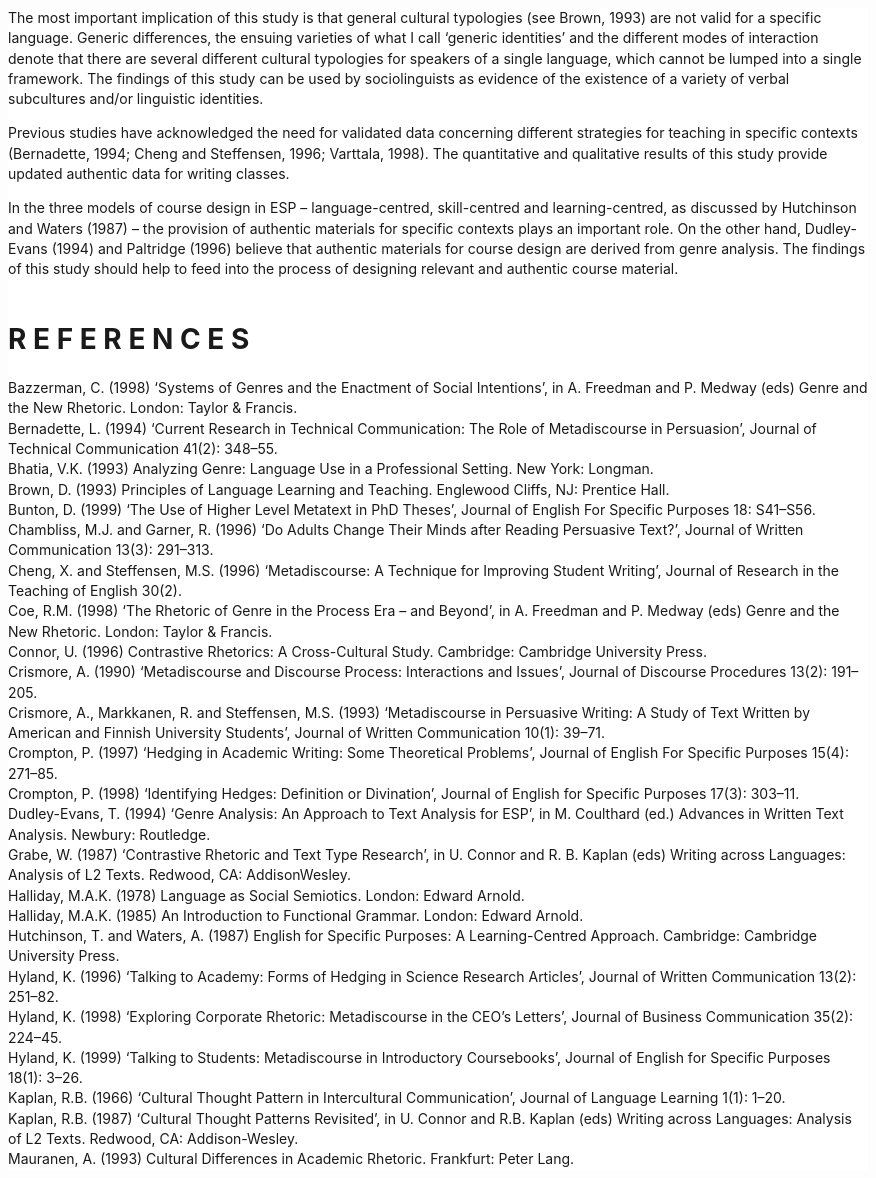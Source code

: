 The most important implication of this study is that general cultural typologies (see Brown, 1993) are not valid for a specific language. Generic differences, the ensuing varieties of what I call ‘generic identities’ and the different modes of interaction denote that there are several different cultural typologies for speakers of a single language, which cannot be lumped into a single framework. The findings of this study can be used by sociolinguists as evidence of the existence of a variety of verbal subcultures and/or linguistic identities.

Previous studies have acknowledged the need for validated data concerning different strategies for teaching in specific contexts (Bernadette, 1994; Cheng and Steffensen, 1996; Varttala, 1998). The quantitative and qualitative results of this study provide updated authentic data for writing classes.

In the three models of course design in ESP – language-centred, skill-centred and learning-centred, as discussed by Hutchinson and Waters (1987) – the provision of authentic materials for specific contexts plays an important role. On the other hand, Dudley-Evans (1994) and Paltridge (1996) believe that authentic materials for course design are derived from genre analysis. The findings of this study should help to feed into the process of designing relevant and authentic course material.

# R E F E R E N C E S

Bazzerman, C. (1998) ‘Systems of Genres and the Enactment of Social Intentions’, in A. Freedman and P. Medway (eds) Genre and the New Rhetoric. London: Taylor & Francis.   
Bernadette, L. (1994) ‘Current Research in Technical Communication: The Role of Metadiscourse in Persuasion’, Journal of Technical Communication 41(2): 348–55.   
Bhatia, V.K. (1993) Analyzing Genre: Language Use in a Professional Setting. New York: Longman.   
Brown, D. (1993) Principles of Language Learning and Teaching. Englewood Cliffs, NJ: Prentice Hall.   
Bunton, D. (1999) ‘The Use of Higher Level Metatext in PhD Theses’, Journal of English For Specific Purposes 18: S41–S56.   
Chambliss, M.J. and Garner, R. (1996) ‘Do Adults Change Their Minds after Reading Persuasive Text?’, Journal of Written Communication 13(3): 291–313.   
Cheng, X. and Steffensen, M.S. (1996) ‘Metadiscourse: A Technique for Improving Student Writing’, Journal of Research in the Teaching of English 30(2).   
Coe, R.M. (1998) ‘The Rhetoric of Genre in the Process Era – and Beyond’, in A. Freedman and P. Medway (eds) Genre and the New Rhetoric. London: Taylor & Francis.   
Connor, U. (1996) Contrastive Rhetorics: A Cross-Cultural Study. Cambridge: Cambridge University Press.   
Crismore, A. (1990) ‘Metadiscourse and Discourse Process: Interactions and Issues’, Journal of Discourse Procedures 13(2): 191–205.   
Crismore, A., Markkanen, R. and Steffensen, M.S. (1993) ‘Metadiscourse in Persuasive Writing: A Study of Text Written by American and Finnish University Students’, Journal of Written Communication 10(1): 39–71.   
Crompton, P. (1997) ‘Hedging in Academic Writing: Some Theoretical Problems’, Journal of English For Specific Purposes 15(4): 271–85.   
Crompton, P. (1998) ‘Identifying Hedges: Definition or Divination’, Journal of English for Specific Purposes 17(3): 303–11.   
Dudley-Evans, T. (1994) ‘Genre Analysis: An Approach to Text Analysis for ESP’, in M. Coulthard (ed.) Advances in Written Text Analysis. Newbury: Routledge.   
Grabe, W. (1987) ‘Contrastive Rhetoric and Text Type Research’, in U. Connor and R. B. Kaplan (eds) Writing across Languages: Analysis of L2 Texts. Redwood, CA: AddisonWesley.   
Halliday, M.A.K. (1978) Language as Social Semiotics. London: Edward Arnold.   
Halliday, M.A.K. (1985) An Introduction to Functional Grammar. London: Edward Arnold.   
Hutchinson, T. and Waters, A. (1987) English for Specific Purposes: A Learning-Centred Approach. Cambridge: Cambridge University Press.   
Hyland, K. (1996) ‘Talking to Academy: Forms of Hedging in Science Research Articles’, Journal of Written Communication 13(2): 251–82.   
Hyland, K. (1998) ‘Exploring Corporate Rhetoric: Metadiscourse in the CEO’s Letters’, Journal of Business Communication 35(2): 224–45.   
Hyland, K. (1999) ‘Talking to Students: Metadiscourse in Introductory Coursebooks’, Journal of English for Specific Purposes 18(1): 3–26.   
Kaplan, R.B. (1966) ‘Cultural Thought Pattern in Intercultural Communication’, Journal of Language Learning 1(1): 1–20.   
Kaplan, R.B. (1987) ‘Cultural Thought Patterns Revisited’, in U. Connor and R.B. Kaplan (eds) Writing across Languages: Analysis of L2 Texts. Redwood, CA: Addison-Wesley.   
Mauranen, A. (1993) Cultural Differences in Academic Rhetoric. Frankfurt: Peter Lang.   